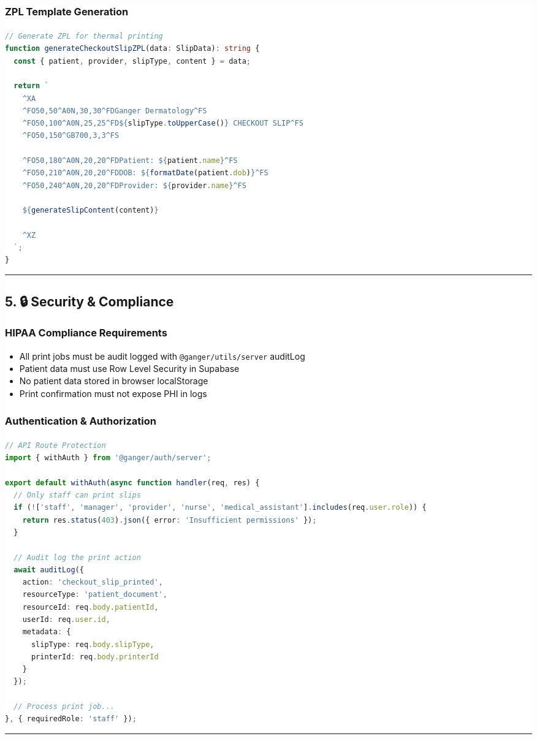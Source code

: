 ### ZPL Template Generation
```typescript
// Generate ZPL for thermal printing
function generateCheckoutSlipZPL(data: SlipData): string {
  const { patient, provider, slipType, content } = data;
  
  return `
    ^XA
    ^FO50,50^A0N,30,30^FDGanger Dermatology^FS
    ^FO50,100^A0N,25,25^FD${slipType.toUpperCase()} CHECKOUT SLIP^FS
    ^FO50,150^GB700,3,3^FS
    
    ^FO50,180^A0N,20,20^FDPatient: ${patient.name}^FS
    ^FO50,210^A0N,20,20^FDDOB: ${formatDate(patient.dob)}^FS
    ^FO50,240^A0N,20,20^FDProvider: ${provider.name}^FS
    
    ${generateSlipContent(content)}
    
    ^XZ
  `;
}
```

---

## 5. 🔒 Security & Compliance

### HIPAA Compliance Requirements
- All print jobs must be audit logged with `@ganger/utils/server` auditLog
- Patient data must use Row Level Security in Supabase
- No patient data stored in browser localStorage
- Print confirmation must not expose PHI in logs

### Authentication & Authorization
```typescript
// API Route Protection
import { withAuth } from '@ganger/auth/server';

export default withAuth(async function handler(req, res) {
  // Only staff can print slips
  if (!['staff', 'manager', 'provider', 'nurse', 'medical_assistant'].includes(req.user.role)) {
    return res.status(403).json({ error: 'Insufficient permissions' });
  }
  
  // Audit log the print action
  await auditLog({
    action: 'checkout_slip_printed',
    resourceType: 'patient_document',
    resourceId: req.body.patientId,
    userId: req.user.id,
    metadata: {
      slipType: req.body.slipType,
      printerId: req.body.printerId
    }
  });
  
  // Process print job...
}, { requiredRole: 'staff' });
```

---